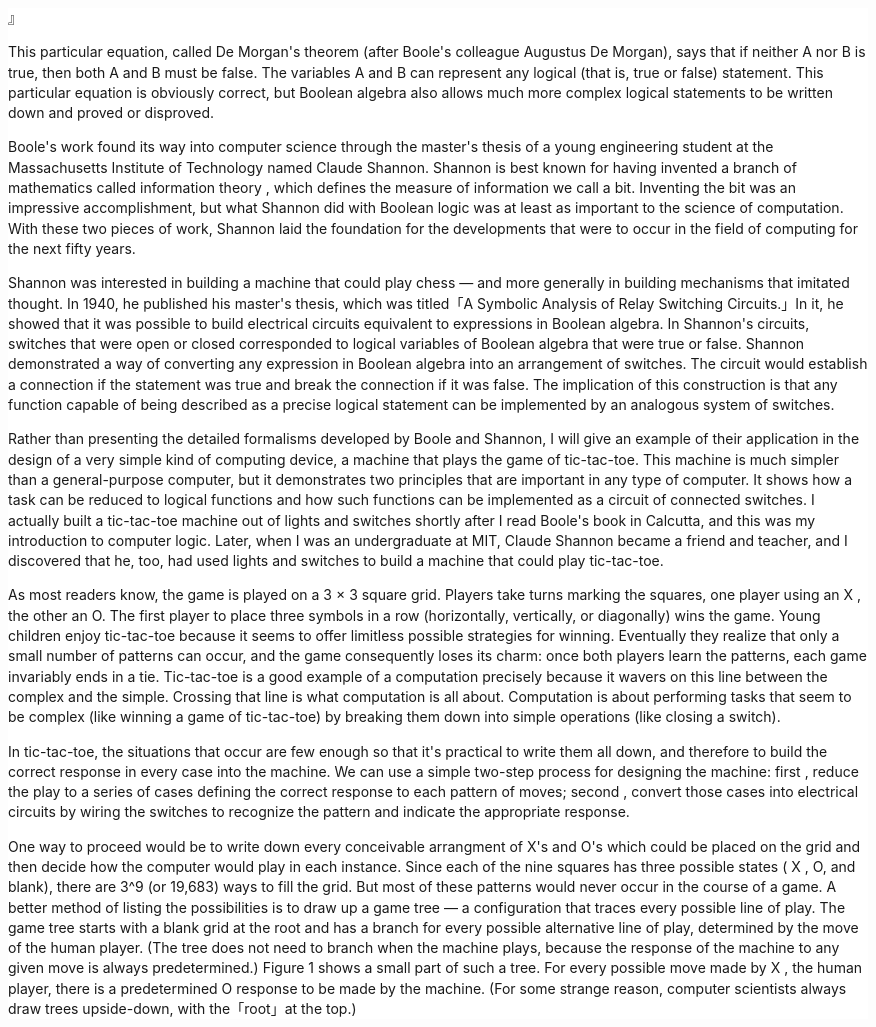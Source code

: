 』

This particular equation, called De Morgan's theorem (after Boole's colleague Augustus De Morgan), says that if neither A nor B is true, then both A and B must be false. The variables A and B can represent any logical (that is, true or false) statement. This particular equation is obviously correct, but Boolean algebra also allows much more complex logical statements to be written down and proved or disproved.

Boole's work found its way into computer science through the master's thesis of a young engineering student at the Massachusetts Institute of Technology named Claude Shannon. Shannon is best known for having invented a branch of mathematics called information theory , which defines the measure of information we call a bit. Inventing the bit was an impressive accomplishment, but what Shannon did with Boolean logic was at least as important to the science of computation. With these two pieces of work, Shannon laid the foundation for the developments that were to occur in the field of computing for the next fifty years.

Shannon was interested in building a machine that could play chess — and more generally in building mechanisms that imitated thought. In 1940, he published his master's thesis, which was titled「A Symbolic Analysis of Relay Switching Circuits.」In it, he showed that it was possible to build electrical circuits equivalent to expressions in Boolean algebra. In Shannon's circuits, switches that were open or closed corresponded to logical variables of Boolean algebra that were true or false. Shannon demonstrated a way of converting any expression in Boolean algebra into an arrangement of switches. The circuit would establish a connection if the statement was true and break the connection if it was false. The implication of this construction is that any function capable of being described as a precise logical statement can be implemented by an analogous system of switches.

Rather than presenting the detailed formalisms developed by Boole and Shannon, I will give an example of their application in the design of a very simple kind of computing device, a machine that plays the game of tic-tac-toe. This machine is much simpler than a general-purpose computer, but it demonstrates two principles that are important in any type of computer. It shows how a task can be reduced to logical functions and how such functions can be implemented as a circuit of connected switches. I actually built a tic-tac-toe machine out of lights and switches shortly after I read Boole's book in Calcutta, and this was my introduction to computer logic. Later, when I was an undergraduate at MIT, Claude Shannon became a friend and teacher, and I discovered that he, too, had used lights and switches to build a machine that could play tic-tac-toe.

As most readers know, the game is played on a 3 × 3 square grid. Players take turns marking the squares, one player using an X , the other an O. The first player to place three symbols in a row (horizontally, vertically, or diagonally) wins the game. Young children enjoy tic-tac-toe because it seems to offer limitless possible strategies for winning. Eventually they realize that only a small number of patterns can occur, and the game consequently loses its charm: once both players learn the patterns, each game invariably ends in a tie. Tic-tac-toe is a good example of a computation precisely because it wavers on this line between the complex and the simple. Crossing that line is what computation is all about. Computation is about performing tasks that seem to be complex (like winning a game of tic-tac-toe) by breaking them down into simple operations (like closing a switch).

In tic-tac-toe, the situations that occur are few enough so that it's practical to write them all down, and therefore to build the correct response in every case into the machine. We can use a simple two-step process for designing the machine: first , reduce the play to a series of cases defining the correct response to each pattern of moves; second , convert those cases into electrical circuits by wiring the switches to recognize the pattern and indicate the appropriate response.

One way to proceed would be to write down every conceivable arrangment of X's and O's which could be placed on the grid and then decide how the computer would play in each instance. Since each of the nine squares has three possible states ( X , O, and blank), there are 3^9 (or 19,683) ways to fill the grid. But most of these patterns would never occur in the course of a game. A better method of listing the possibilities is to draw up a game tree  — a configuration that traces every possible line of play. The game tree starts with a blank grid at the root and has a branch for every possible alternative line of play, determined by the move of the human player. (The tree does not need to branch when the machine plays, because the response of the machine to any given move is always predetermined.) Figure 1 shows a small part of such a tree. For every possible move made by X , the human player, there is a predetermined O response to be made by the machine. (For some strange reason, computer scientists always draw trees upside-down, with the「root」at the top.)
